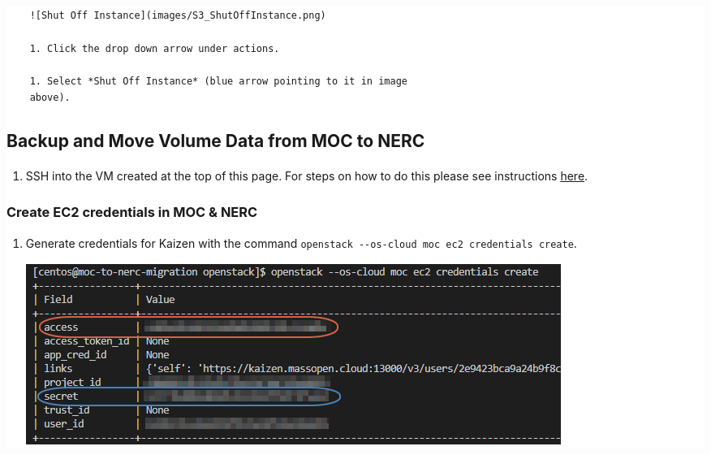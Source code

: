         ![Shut Off Instance](images/S3_ShutOffInstance.png)

        1. Click the drop down arrow under actions.

        1. Select *Shut Off Instance* (blue arrow pointing to it in image
        above).

## Backup and Move Volume Data from MOC to NERC

1. SSH into the VM created at the top of this page. For steps on how to do
this please see instructions [here][VMCon].

[VMCon]: https://nerc-project.github.io/nerc-docs/openstack/create-and-connect-to-the-VM/ssh-to-cloud-VM/

### Create EC2 credentials in MOC & NERC

1. Generate credentials for Kaizen with the command
`openstack --os-cloud moc ec2 credentials create`.

    ![EC2 for MOC](images/S3_EC2CredMOC.png)


[AppCred]: https://docs.massopen.cloud/en/latest/openstack/application-credentials.html
[CLI]: https://nerc-project.github.io/nerc-docs/openstack/advanced-openstack-topics/openstack-cli/openstack-CLI/
[LaunchVM]: https://nerc-project.github.io/nerc-docs/openstack/create-and-connect-to-the-VM/launch-a-VM/